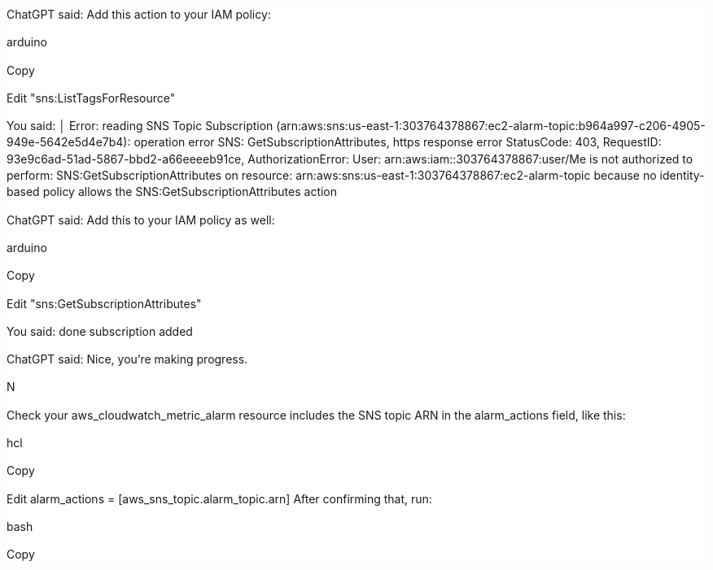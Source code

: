 
ChatGPT said:
Add this action to your IAM policy:

arduino

Copy

Edit
"sns:ListTagsForResource"







You said:
│ Error: reading SNS Topic Subscription (arn:aws:sns:us-east-1:303764378867:ec2-alarm-topic:b964a997-c206-4905-949e-5642e5d4e7b4): operation error SNS: GetSubscriptionAttributes, https response error StatusCode: 403, RequestID: 93e9c6ad-51ad-5867-bbd2-a66eeeeb91ce, AuthorizationError: User: arn:aws:iam::303764378867:user/Me is not authorized to perform: SNS:GetSubscriptionAttributes on resource: arn:aws:sns:us-east-1:303764378867:ec2-alarm-topic because no identity-based policy allows the SNS:GetSubscriptionAttributes action


ChatGPT said:
Add this to your IAM policy as well:

arduino

Copy

Edit
"sns:GetSubscriptionAttributes"







You said:
done subscription added


ChatGPT said:
Nice, you’re making progress.

N

Check your aws_cloudwatch_metric_alarm resource includes the SNS topic ARN in the alarm_actions field, like this:

hcl

Copy

Edit
alarm_actions = [aws_sns_topic.alarm_topic.arn]
After confirming that, run:

bash

Copy

